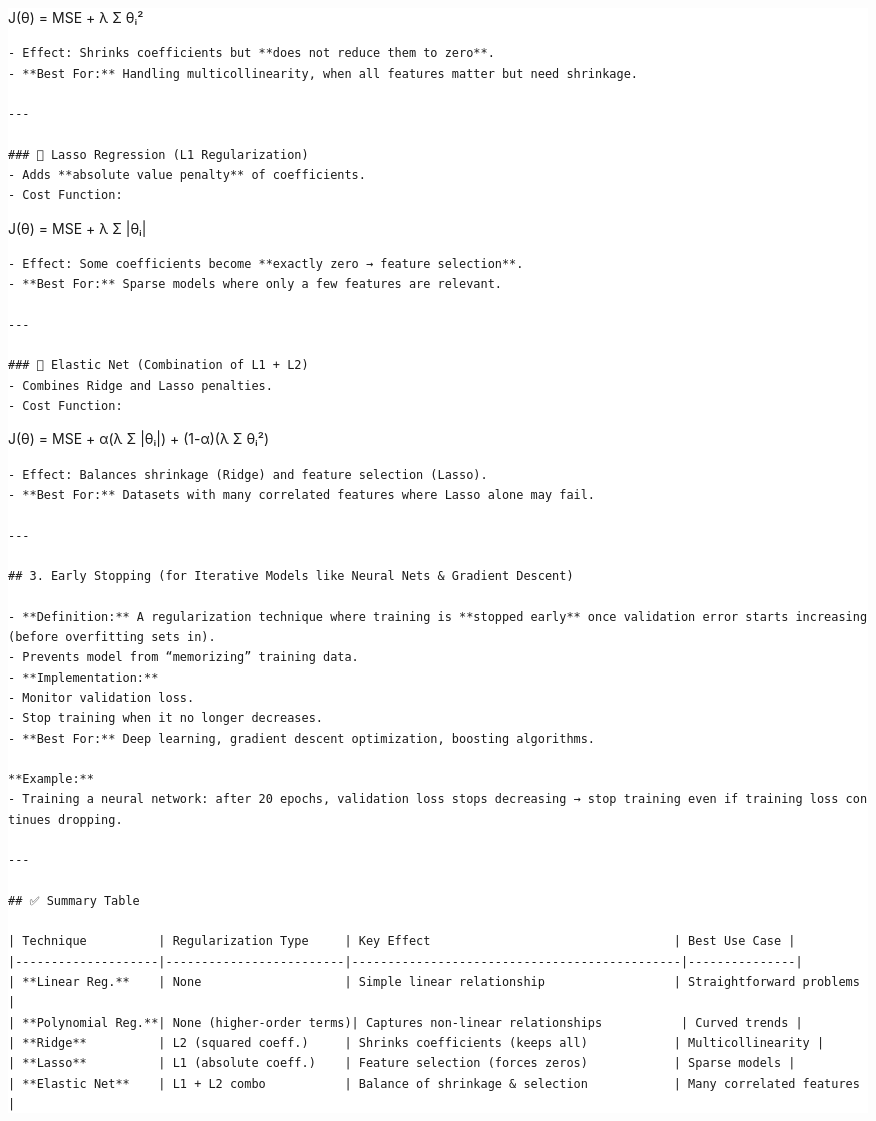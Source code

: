 J(θ) = MSE + λ Σ θᵢ²

```
- Effect: Shrinks coefficients but **does not reduce them to zero**.  
- **Best For:** Handling multicollinearity, when all features matter but need shrinkage.  

---

### 🔹 Lasso Regression (L1 Regularization)  
- Adds **absolute value penalty** of coefficients.  
- Cost Function:  
```

J(θ) = MSE + λ Σ |θᵢ|

```
- Effect: Some coefficients become **exactly zero → feature selection**.  
- **Best For:** Sparse models where only a few features are relevant.  

---

### 🔹 Elastic Net (Combination of L1 + L2)  
- Combines Ridge and Lasso penalties.  
- Cost Function:  
```

J(θ) = MSE + α(λ Σ |θᵢ|) + (1-α)(λ Σ θᵢ²)

```
- Effect: Balances shrinkage (Ridge) and feature selection (Lasso).  
- **Best For:** Datasets with many correlated features where Lasso alone may fail.  

---

## 3. Early Stopping (for Iterative Models like Neural Nets & Gradient Descent)  

- **Definition:** A regularization technique where training is **stopped early** once validation error starts increasing (before overfitting sets in).  
- Prevents model from “memorizing” training data.  
- **Implementation:**  
- Monitor validation loss.  
- Stop training when it no longer decreases.  
- **Best For:** Deep learning, gradient descent optimization, boosting algorithms.  

**Example:**  
- Training a neural network: after 20 epochs, validation loss stops decreasing → stop training even if training loss continues dropping.  

---

## ✅ Summary Table  

| Technique          | Regularization Type     | Key Effect                                  | Best Use Case |
|--------------------|-------------------------|----------------------------------------------|---------------|
| **Linear Reg.**    | None                    | Simple linear relationship                  | Straightforward problems |
| **Polynomial Reg.**| None (higher-order terms)| Captures non-linear relationships           | Curved trends |
| **Ridge**          | L2 (squared coeff.)     | Shrinks coefficients (keeps all)            | Multicollinearity |
| **Lasso**          | L1 (absolute coeff.)    | Feature selection (forces zeros)            | Sparse models |
| **Elastic Net**    | L1 + L2 combo           | Balance of shrinkage & selection            | Many correlated features |
```